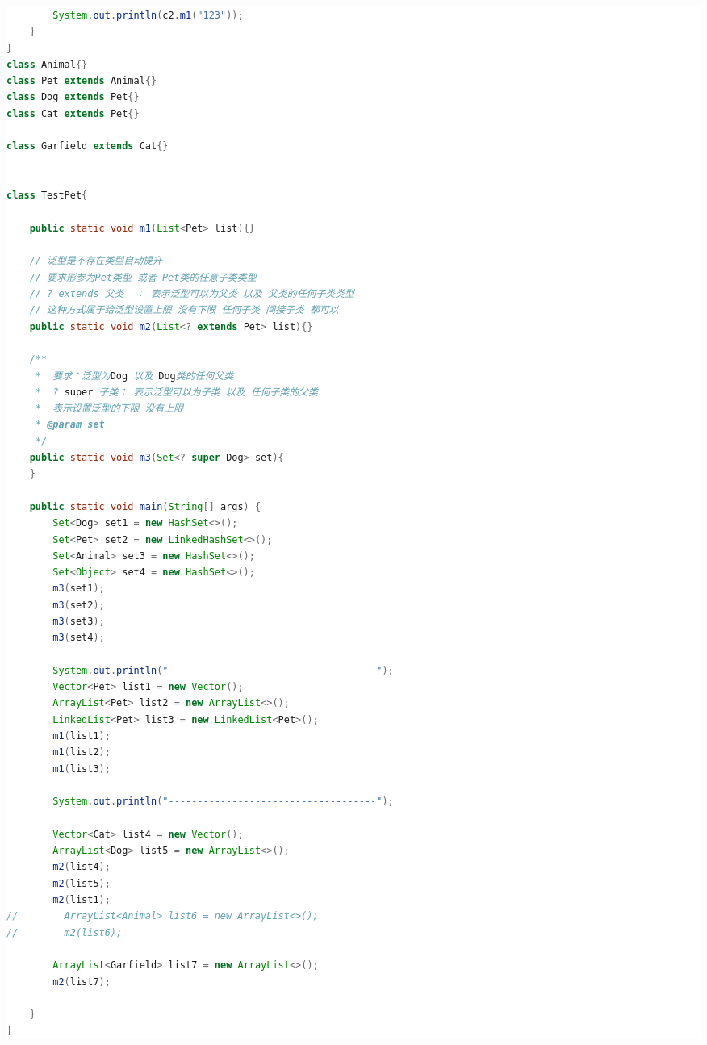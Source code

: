 ```java
        System.out.println(c2.m1("123"));
    }
}
class Animal{}
class Pet extends Animal{}
class Dog extends Pet{}
class Cat extends Pet{}

class Garfield extends Cat{}


class TestPet{

    public static void m1(List<Pet> list){}

    // 泛型是不存在类型自动提升
    // 要求形参为Pet类型 或者 Pet类的任意子类类型
    // ? extends 父类  ： 表示泛型可以为父类 以及 父类的任何子类类型
    // 这种方式属于给泛型设置上限 没有下限 任何子类 间接子类 都可以
    public static void m2(List<? extends Pet> list){}

    /**
     *  要求：泛型为Dog 以及 Dog类的任何父类
     *  ? super 子类： 表示泛型可以为子类 以及 任何子类的父类
     *  表示设置泛型的下限 没有上限
     * @param set
     */
    public static void m3(Set<? super Dog> set){
    }

    public static void main(String[] args) {
        Set<Dog> set1 = new HashSet<>();
        Set<Pet> set2 = new LinkedHashSet<>();
        Set<Animal> set3 = new HashSet<>();
        Set<Object> set4 = new HashSet<>();
        m3(set1);
        m3(set2);
        m3(set3);
        m3(set4);

        System.out.println("------------------------------------");
        Vector<Pet> list1 = new Vector();
        ArrayList<Pet> list2 = new ArrayList<>();
        LinkedList<Pet> list3 = new LinkedList<Pet>();
        m1(list1);
        m1(list2);
        m1(list3);

        System.out.println("------------------------------------");

        Vector<Cat> list4 = new Vector();
        ArrayList<Dog> list5 = new ArrayList<>();
        m2(list4);
        m2(list5);
        m2(list1);
//        ArrayList<Animal> list6 = new ArrayList<>();
//        m2(list6);

        ArrayList<Garfield> list7 = new ArrayList<>();
        m2(list7);

    }
}
```